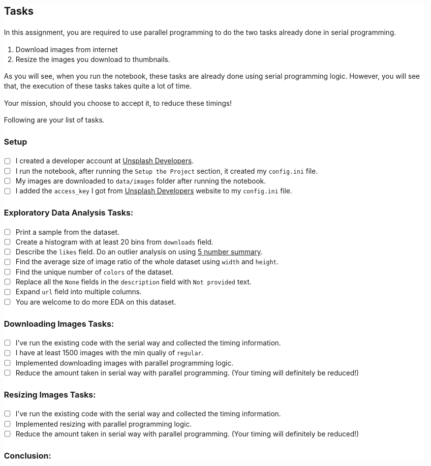 ## Tasks

In this assignment, you are required to use parallel programming to do the two tasks already done in serial programming.

1. Download images from internet
2. Resize the images you download to thumbnails.

As you will see, when you run the notebook, these tasks are already done using serial programming logic. However, you will see that, the execution of these tasks takes quite a lot of time. 

Your mission, should you choose to accept it, to reduce these timings! 

Following are your list of tasks.

### Setup

- [ ] I created a developer account at [Unsplash Developers](https://unsplash.com/developers).
- [ ] I run the notebook, after running the `Setup the Project` section, it created my `config.ini` file.
- [ ] My images are downloaded to `data/images` folder after running the notebook.
- [ ] I added the `access_key` I got from [Unsplash Developers](https://unsplash.com/developers) website to my `config.ini` file.

### Exploratory Data Analysis Tasks:

- [ ] Print a sample from the dataset.
- [ ] Create a histogram with at least 20 bins from `downloads` field. 
- [ ] Describe the `likes` field. Do an outlier analysis on using [5 number summary](https://en.wikipedia.org/wiki/Five-number_summary).
- [ ] Find the average size of image ratio of the whole dataset using `width` and `height`.
- [ ] Find the unique number of `colors` of the dataset.
- [ ] Replace all the `None` fields in the `description` field with `Not provided` text.
- [ ] Expand `url` field into multiple columns.
- [ ] You are welcome to do more EDA on this dataset.

### Downloading Images Tasks:

- [ ] I've run the existing code with the serial way and collected the timing information.
- [ ] I have at least 1500 images with the min qualiy of `regular`.
- [ ] Implemented downloading images with parallel programming logic.
- [ ] Reduce the amount taken in serial way with parallel programming. (Your timing will definitely be reduced!)

### Resizing Images Tasks:

- [ ] I've run the existing code with the serial way and collected the timing information.
- [ ] Implemented resizing with parallel programming logic.
- [ ] Reduce the amount taken in serial way with parallel programming. (Your timing will definitely be reduced!)

### Conclusion:
